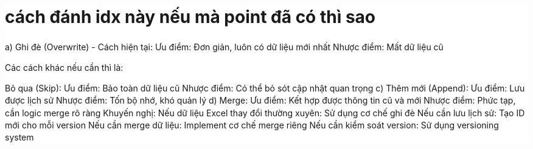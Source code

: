 
# cách đánh idx này nếu mà point đã có thì sao 
a) Ghi đè (Overwrite) - Cách hiện tại:
Ưu điểm: Đơn giản, luôn có dữ liệu mới nhất
Nhược điểm: Mất dữ liệu cũ



Các cách khác nếu cần thì là: 

Bỏ qua (Skip):
Ưu điểm: Bảo toàn dữ liệu cũ
Nhược điểm: Có thể bỏ sót cập nhật quan trọng
c) Thêm mới (Append):
Ưu điểm: Lưu được lịch sử
Nhược điểm: Tốn bộ nhớ, khó quản lý
d) Merge:
Ưu điểm: Kết hợp được thông tin cũ và mới
Nhược điểm: Phức tạp, cần logic merge rõ ràng
Khuyến nghị:
Nếu dữ liệu Excel thay đổi thường xuyên: Sử dụng cơ chế ghi đè
Nếu cần lưu lịch sử: Tạo ID mới cho mỗi version
Nếu cần merge dữ liệu: Implement cơ chế merge riêng
Nếu cần kiểm soát version: Sử dụng versioning system